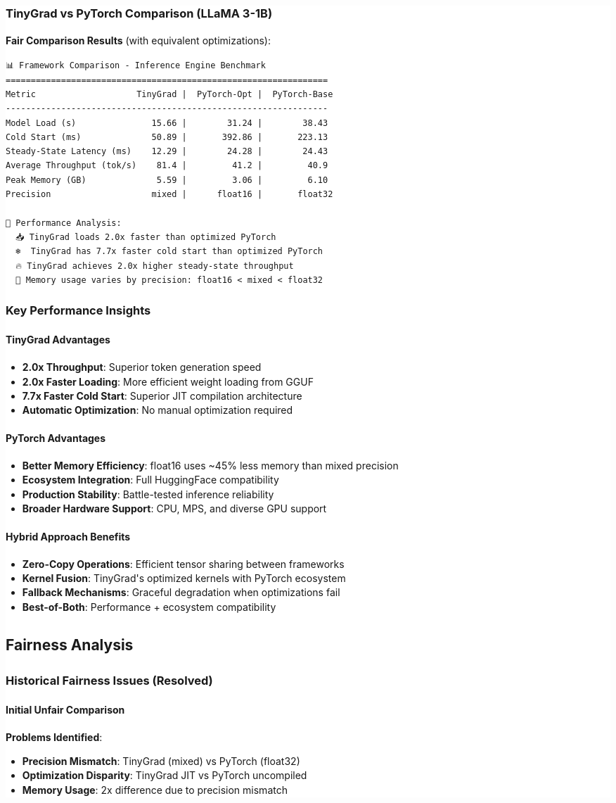 ### TinyGrad vs PyTorch Comparison (LLaMA 3-1B)

**Fair Comparison Results** (with equivalent optimizations):

```
📊 Framework Comparison - Inference Engine Benchmark
================================================================
Metric                    TinyGrad |  PyTorch-Opt |  PyTorch-Base
----------------------------------------------------------------
Model Load (s)               15.66 |        31.24 |        38.43
Cold Start (ms)              50.89 |       392.86 |       223.13
Steady-State Latency (ms)    12.29 |        24.28 |        24.43
Average Throughput (tok/s)    81.4 |         41.2 |         40.9
Peak Memory (GB)              5.59 |         3.06 |         6.10
Precision                    mixed |      float16 |       float32

🏁 Performance Analysis:
  📥 TinyGrad loads 2.0x faster than optimized PyTorch
  ❄️  TinyGrad has 7.7x faster cold start than optimized PyTorch
  🔥 TinyGrad achieves 2.0x higher steady-state throughput
  💾 Memory usage varies by precision: float16 < mixed < float32
```

### Key Performance Insights

#### TinyGrad Advantages
- **2.0x Throughput**: Superior token generation speed
- **2.0x Faster Loading**: More efficient weight loading from GGUF
- **7.7x Faster Cold Start**: Superior JIT compilation architecture
- **Automatic Optimization**: No manual optimization required

#### PyTorch Advantages
- **Better Memory Efficiency**: float16 uses ~45% less memory than mixed precision
- **Ecosystem Integration**: Full HuggingFace compatibility
- **Production Stability**: Battle-tested inference reliability
- **Broader Hardware Support**: CPU, MPS, and diverse GPU support

#### Hybrid Approach Benefits
- **Zero-Copy Operations**: Efficient tensor sharing between frameworks
- **Kernel Fusion**: TinyGrad's optimized kernels with PyTorch ecosystem
- **Fallback Mechanisms**: Graceful degradation when optimizations fail
- **Best-of-Both**: Performance + ecosystem compatibility

## Fairness Analysis

### Historical Fairness Issues (Resolved)

#### Initial Unfair Comparison
**Problems Identified**:
- **Precision Mismatch**: TinyGrad (mixed) vs PyTorch (float32)
- **Optimization Disparity**: TinyGrad JIT vs PyTorch uncompiled
- **Memory Usage**: 2x difference due to precision mismatch
